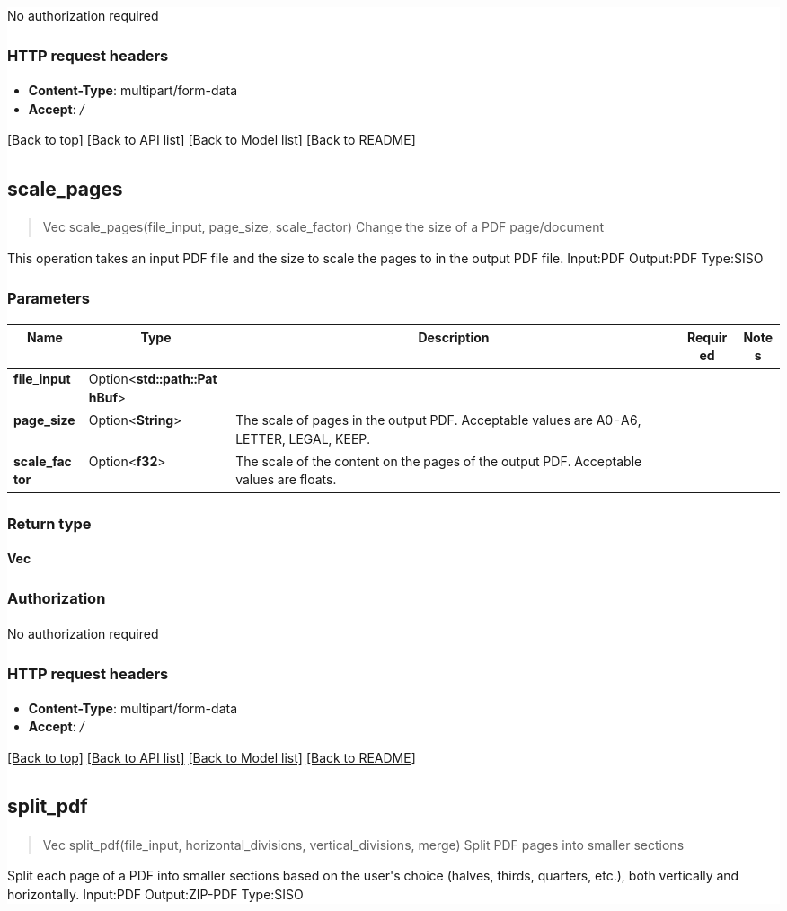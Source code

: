 No authorization required

### HTTP request headers

- **Content-Type**: multipart/form-data
- **Accept**: */*

[[Back to top]](#) [[Back to API list]](../README.md#documentation-for-api-endpoints) [[Back to Model list]](../README.md#documentation-for-models) [[Back to README]](../README.md)


## scale_pages

> Vec<String> scale_pages(file_input, page_size, scale_factor)
Change the size of a PDF page/document

This operation takes an input PDF file and the size to scale the pages to in the output PDF file. Input:PDF Output:PDF Type:SISO

### Parameters


Name | Type | Description  | Required | Notes
------------- | ------------- | ------------- | ------------- | -------------
**file_input** | Option<**std::path::PathBuf**> |  |  |
**page_size** | Option<**String**> | The scale of pages in the output PDF. Acceptable values are A0-A6, LETTER, LEGAL, KEEP. |  |
**scale_factor** | Option<**f32**> | The scale of the content on the pages of the output PDF. Acceptable values are floats. |  |

### Return type

**Vec<String>**

### Authorization

No authorization required

### HTTP request headers

- **Content-Type**: multipart/form-data
- **Accept**: */*

[[Back to top]](#) [[Back to API list]](../README.md#documentation-for-api-endpoints) [[Back to Model list]](../README.md#documentation-for-models) [[Back to README]](../README.md)


## split_pdf

> Vec<String> split_pdf(file_input, horizontal_divisions, vertical_divisions, merge)
Split PDF pages into smaller sections

Split each page of a PDF into smaller sections based on the user's choice (halves, thirds, quarters, etc.), both vertically and horizontally. Input:PDF Output:ZIP-PDF Type:SISO
